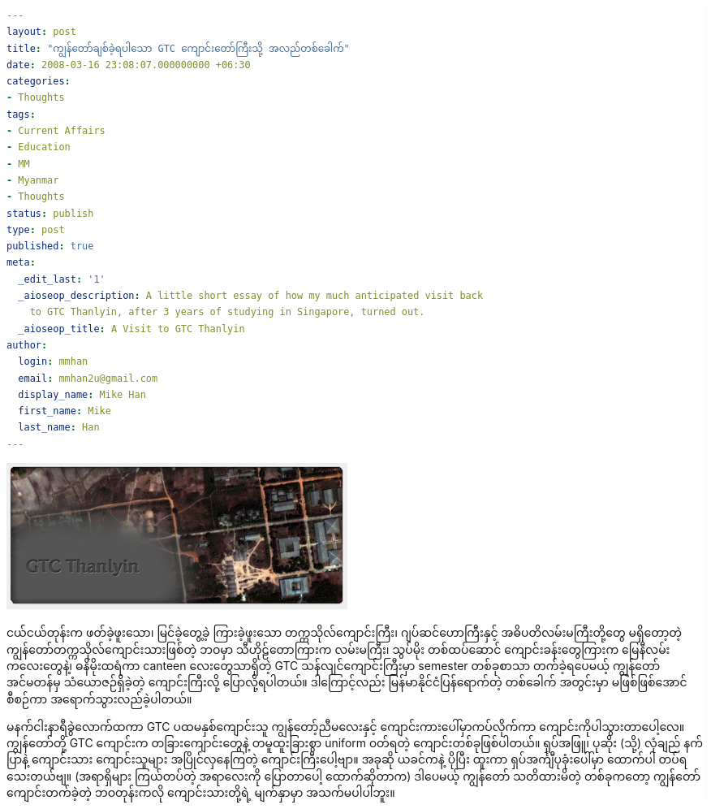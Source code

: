 ```yaml
---
layout: post
title: "ကျွန်တော်ချစ်ခဲ့ရပါသော GTC ကျောင်းတော်ကြီးသို့ အလည်တစ်ခေါက်"
date: 2008-03-16 23:08:07.000000000 +06:30
categories:
- Thoughts
tags:
- Current Affairs
- Education
- MM
- Myanmar
- Thoughts
status: publish
type: post
published: true
meta:
  _edit_last: '1'
  _aioseop_description: A little short essay of how my much anticipated visit back
    to GTC Thanlyin, after 3 years of studying in Singapore, turned out.
  _aioseop_title: A Visit to GTC Thanlyin
author:
  login: mmhan
  email: mmhan2u@gmail.com
  display_name: Mike Han
  first_name: Mike
  last_name: Han
---
```


![GTC Thanlyin](assets/gtcthanlyin.jpg "GTC Thanlyin")

ငယ်ငယ်တုန်းက ဖတ်ခဲ့ဖူးသော၊ မြင်ခဲ့တွေ့ခဲ့ ကြားခဲ့ဖူးသော တက္ကသိုလ်ကျောင်းကြီး၊ ဂျပ်ဆင်ဟောကြီးနှင့် အဓိပတိလမ်းမကြီးတို့တွေ မရှိတော့တဲ့ ကျွန်တော်တက္ကသိုလ်ကျောင်းသားဖြစ်တဲ့ ဘဝမှာ သီဟိုဠ်တောကြားက လမ်းမကြီး၊ သွပ်မိုး တစ်ထပ်ဆောင် ကျောင်းခန်းတွေကြားက မြေနီလမ်းကလေးတွေနဲ့၊ ဓနိမိုးထရံကာ canteen လေးတွေသာရှိတဲ့ GTC သန်လျင်ကျောင်းကြီးမှာ semester တစ်ခုစာသာ တက်ခဲ့ရပေမယ့် ကျွန်တော် အင်မတန်မှ သံယောဇဉ်ရှိခဲ့တဲ့ ကျောင်းကြီးလို့ ပြောလို့ရပါတယ်။ ဒါကြောင့်လည်း မြန်မာနိုင်ငံပြန်ရောက်တဲ့ တစ်ခေါက် အတွင်းမှာ မဖြစ်ဖြစ်အောင်စီစဉ်ကာ အရောက်သွားလည်ခဲ့ပါတယ်။



မနက်ငါးနာရီခွဲလောက်ထကာ GTC ပထမနှစ်ကျောင်းသူ ကျွန်တော့်ညီမလေးနှင့် ကျောင်းကားပေါ်မှာကပ်လိုက်ကာ ကျောင်းကိုပါသွားတာပေါ့လေ။ ကျွန်တော်တို့ GTC ကျောင်းက တခြားကျောင်းတွေနဲ့ တမူထူးခြားစွာ uniform ၀တ်ရတဲ့ ကျောင်းတစ်ခုဖြစ်ပါတယ်။ ရှပ်အဖြူ၊ ပုဆိုး (သို့) လုံချည် နက်ပြာနဲ့ ကျောင်းသား ကျောင်းသူများ အပြိုင်လှနေကြတဲ့ ကျောင်းကြီးပေါ့ဗျာ။ အခုဆို ယခင်ကနဲ့ ပိုပြီး ထူးကာ ရှပ်အင်္ကျီပုခုံးပေါ်မှာ ထောက်ပါ တပ်ရသေးတယ်ဗျ။ (အရာရှိများ ကြယ်တပ်တဲ့ အရာလေးကို ပြောတာပေါ့ ထောက်ဆိုတာက) ဒါပေမယ့် ကျွန်တော် သတိထားမိတဲ့ တစ်ခုကတော့ ကျွန်တော် ကျောင်းတက်ခဲ့တဲ့ ဘဝတုန်းကလို ကျောင်းသားတို့ရဲ့ မျက်နှာမှာ အသက်မပါပါဘူး။
